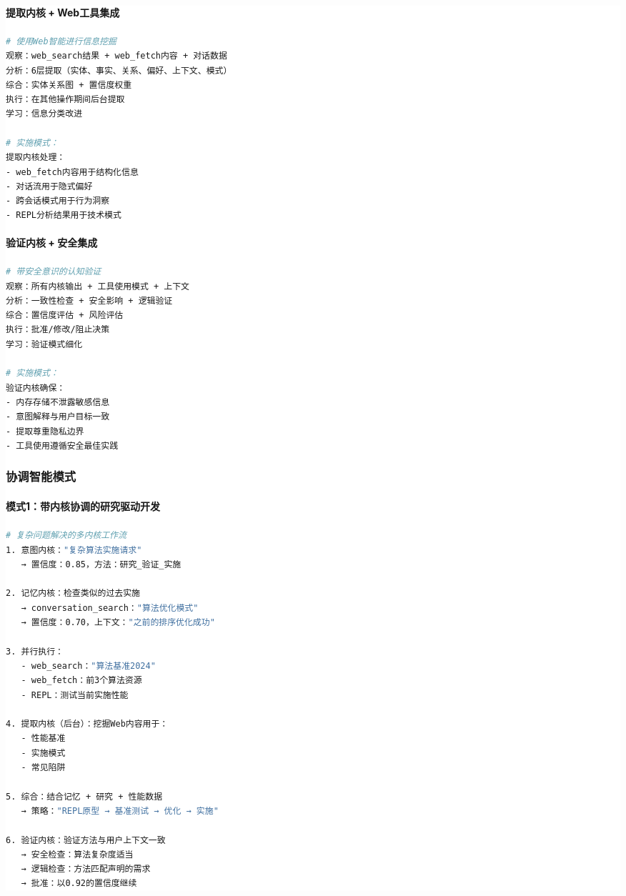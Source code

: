 #### **提取内核 + Web工具集成**
```bash
# 使用Web智能进行信息挖掘
观察：web_search结果 + web_fetch内容 + 对话数据
分析：6层提取（实体、事实、关系、偏好、上下文、模式）
综合：实体关系图 + 置信度权重
执行：在其他操作期间后台提取
学习：信息分类改进

# 实施模式：
提取内核处理：
- web_fetch内容用于结构化信息
- 对话流用于隐式偏好
- 跨会话模式用于行为洞察
- REPL分析结果用于技术模式
```

#### **验证内核 + 安全集成**
```bash
# 带安全意识的认知验证
观察：所有内核输出 + 工具使用模式 + 上下文
分析：一致性检查 + 安全影响 + 逻辑验证
综合：置信度评估 + 风险评估
执行：批准/修改/阻止决策
学习：验证模式细化

# 实施模式：
验证内核确保：
- 内存存储不泄露敏感信息
- 意图解释与用户目标一致
- 提取尊重隐私边界
- 工具使用遵循安全最佳实践
```

### **协调智能模式**

#### **模式1：带内核协调的研究驱动开发**
```bash
# 复杂问题解决的多内核工作流
1. 意图内核："复杂算法实施请求"
   → 置信度：0.85，方法：研究_验证_实施

2. 记忆内核：检查类似的过去实施
   → conversation_search："算法优化模式"
   → 置信度：0.70，上下文："之前的排序优化成功"

3. 并行执行：
   - web_search："算法基准2024"
   - web_fetch：前3个算法资源
   - REPL：测试当前实施性能

4. 提取内核（后台）：挖掘Web内容用于：
   - 性能基准
   - 实施模式
   - 常见陷阱

5. 综合：结合记忆 + 研究 + 性能数据
   → 策略："REPL原型 → 基准测试 → 优化 → 实施"

6. 验证内核：验证方法与用户上下文一致
   → 安全检查：算法复杂度适当
   → 逻辑检查：方法匹配声明的需求
   → 批准：以0.92的置信度继续
```
